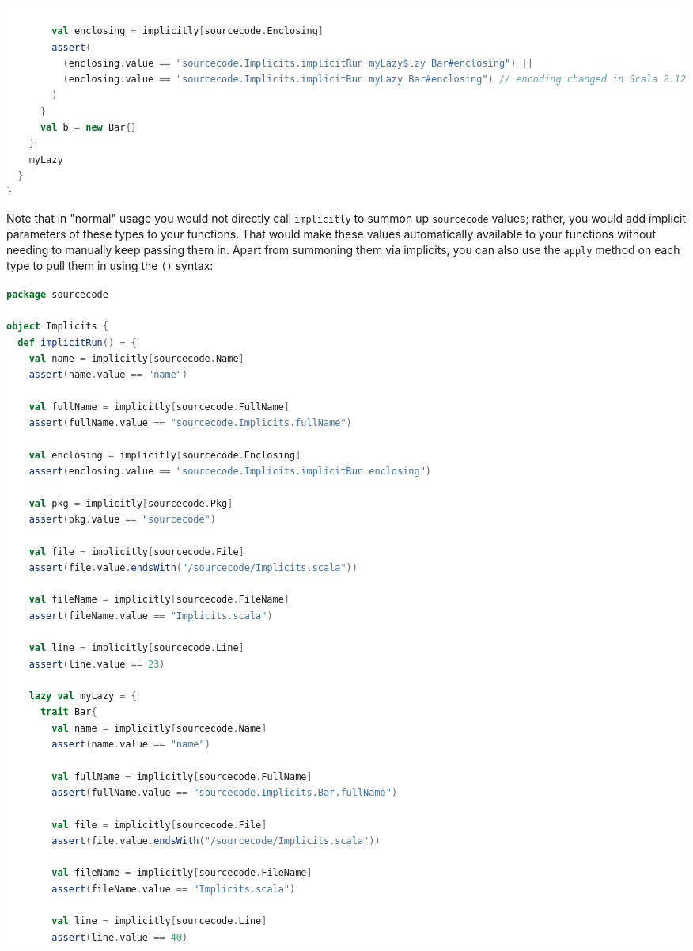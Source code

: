 ```scala

        val enclosing = implicitly[sourcecode.Enclosing]
        assert(
          (enclosing.value == "sourcecode.Implicits.implicitRun myLazy$lzy Bar#enclosing") ||
          (enclosing.value == "sourcecode.Implicits.implicitRun myLazy Bar#enclosing") // encoding changed in Scala 2.12
        )
      }
      val b = new Bar{}
    }
    myLazy
  }
}
```

Note that in "normal" usage you would not directly call `implicitly` to summon
up `sourcecode` values; rather, you would add implicit parameters of these
types to your functions. That would make these values automatically available
to your functions without needing to manually keep passing them in. Apart from
summoning them via implicits, you can also use the `apply` method on each type
to pull them in using the `()` syntax:

```scala
package sourcecode

object Implicits {
  def implicitRun() = {
    val name = implicitly[sourcecode.Name]
    assert(name.value == "name")

    val fullName = implicitly[sourcecode.FullName]
    assert(fullName.value == "sourcecode.Implicits.fullName")

    val enclosing = implicitly[sourcecode.Enclosing]
    assert(enclosing.value == "sourcecode.Implicits.implicitRun enclosing")

    val pkg = implicitly[sourcecode.Pkg]
    assert(pkg.value == "sourcecode")

    val file = implicitly[sourcecode.File]
    assert(file.value.endsWith("/sourcecode/Implicits.scala"))

    val fileName = implicitly[sourcecode.FileName]
    assert(fileName.value == "Implicits.scala")

    val line = implicitly[sourcecode.Line]
    assert(line.value == 23)

    lazy val myLazy = {
      trait Bar{
        val name = implicitly[sourcecode.Name]
        assert(name.value == "name")

        val fullName = implicitly[sourcecode.FullName]
        assert(fullName.value == "sourcecode.Implicits.Bar.fullName")

        val file = implicitly[sourcecode.File]
        assert(file.value.endsWith("/sourcecode/Implicits.scala"))

        val fileName = implicitly[sourcecode.FileName]
        assert(fileName.value == "Implicits.scala")

        val line = implicitly[sourcecode.Line]
        assert(line.value == 40)
```

[MathProg]: http://www.slideshare.net/gerferra/an-embedded-dsl-to-manipulate-mathprog-mixed-integer-programming-models-within-scala